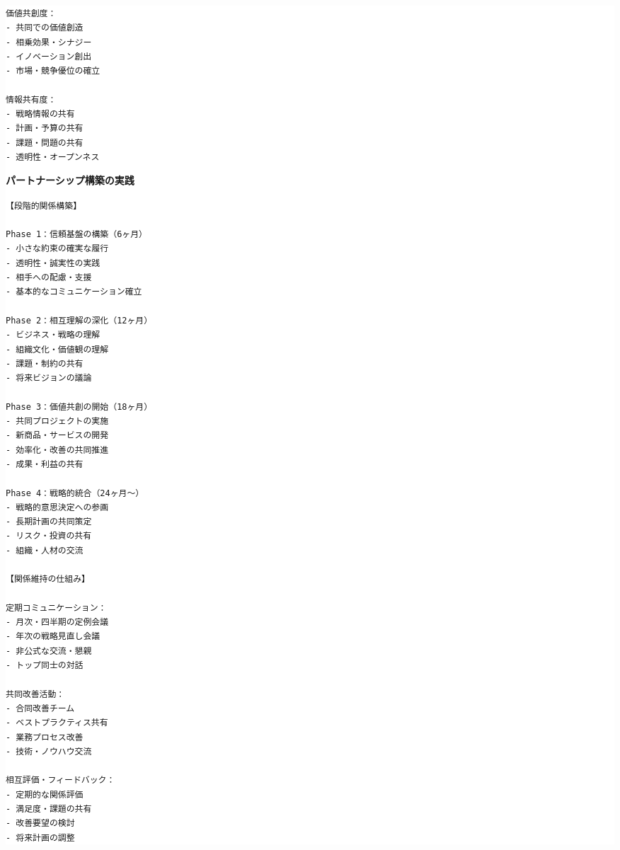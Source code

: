 ```
価値共創度：
- 共同での価値創造
- 相乗効果・シナジー
- イノベーション創出
- 市場・競争優位の確立

情報共有度：
- 戦略情報の共有
- 計画・予算の共有
- 課題・問題の共有
- 透明性・オープンネス
```

**パートナーシップ構築の実践**
```
【段階的関係構築】

Phase 1：信頼基盤の構築（6ヶ月）
- 小さな約束の確実な履行
- 透明性・誠実性の実践
- 相手への配慮・支援
- 基本的なコミュニケーション確立

Phase 2：相互理解の深化（12ヶ月）
- ビジネス・戦略の理解
- 組織文化・価値観の理解
- 課題・制約の共有
- 将来ビジョンの議論

Phase 3：価値共創の開始（18ヶ月）
- 共同プロジェクトの実施
- 新商品・サービスの開発
- 効率化・改善の共同推進
- 成果・利益の共有

Phase 4：戦略的統合（24ヶ月〜）
- 戦略的意思決定への参画
- 長期計画の共同策定
- リスク・投資の共有
- 組織・人材の交流

【関係維持の仕組み】

定期コミュニケーション：
- 月次・四半期の定例会議
- 年次の戦略見直し会議
- 非公式な交流・懇親
- トップ同士の対話

共同改善活動：
- 合同改善チーム
- ベストプラクティス共有
- 業務プロセス改善
- 技術・ノウハウ交流

相互評価・フィードバック：
- 定期的な関係評価
- 満足度・課題の共有
- 改善要望の検討
- 将来計画の調整
```
